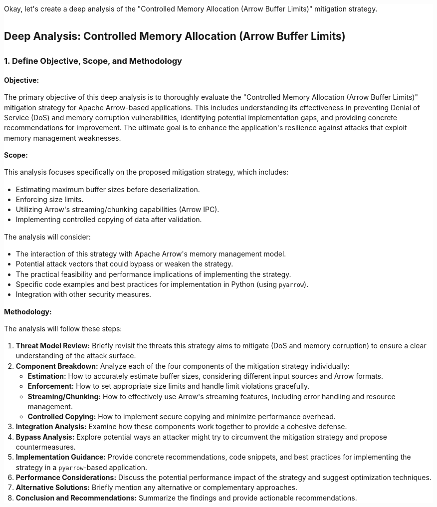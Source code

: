 Okay, let's create a deep analysis of the "Controlled Memory Allocation (Arrow Buffer Limits)" mitigation strategy.

## Deep Analysis: Controlled Memory Allocation (Arrow Buffer Limits)

### 1. Define Objective, Scope, and Methodology

**Objective:**

The primary objective of this deep analysis is to thoroughly evaluate the "Controlled Memory Allocation (Arrow Buffer Limits)" mitigation strategy for Apache Arrow-based applications.  This includes understanding its effectiveness in preventing Denial of Service (DoS) and memory corruption vulnerabilities, identifying potential implementation gaps, and providing concrete recommendations for improvement.  The ultimate goal is to enhance the application's resilience against attacks that exploit memory management weaknesses.

**Scope:**

This analysis focuses specifically on the proposed mitigation strategy, which includes:

*   Estimating maximum buffer sizes before deserialization.
*   Enforcing size limits.
*   Utilizing Arrow's streaming/chunking capabilities (Arrow IPC).
*   Implementing controlled copying of data after validation.

The analysis will consider:

*   The interaction of this strategy with Apache Arrow's memory management model.
*   Potential attack vectors that could bypass or weaken the strategy.
*   The practical feasibility and performance implications of implementing the strategy.
*   Specific code examples and best practices for implementation in Python (using `pyarrow`).
*   Integration with other security measures.

**Methodology:**

The analysis will follow these steps:

1.  **Threat Model Review:** Briefly revisit the threats this strategy aims to mitigate (DoS and memory corruption) to ensure a clear understanding of the attack surface.
2.  **Component Breakdown:** Analyze each of the four components of the mitigation strategy individually:
    *   **Estimation:** How to accurately estimate buffer sizes, considering different input sources and Arrow formats.
    *   **Enforcement:** How to set appropriate size limits and handle limit violations gracefully.
    *   **Streaming/Chunking:** How to effectively use Arrow's streaming features, including error handling and resource management.
    *   **Controlled Copying:** How to implement secure copying and minimize performance overhead.
3.  **Integration Analysis:** Examine how these components work together to provide a cohesive defense.
4.  **Bypass Analysis:** Explore potential ways an attacker might try to circumvent the mitigation strategy and propose countermeasures.
5.  **Implementation Guidance:** Provide concrete recommendations, code snippets, and best practices for implementing the strategy in a `pyarrow`-based application.
6.  **Performance Considerations:** Discuss the potential performance impact of the strategy and suggest optimization techniques.
7.  **Alternative Solutions:** Briefly mention any alternative or complementary approaches.
8.  **Conclusion and Recommendations:** Summarize the findings and provide actionable recommendations.
